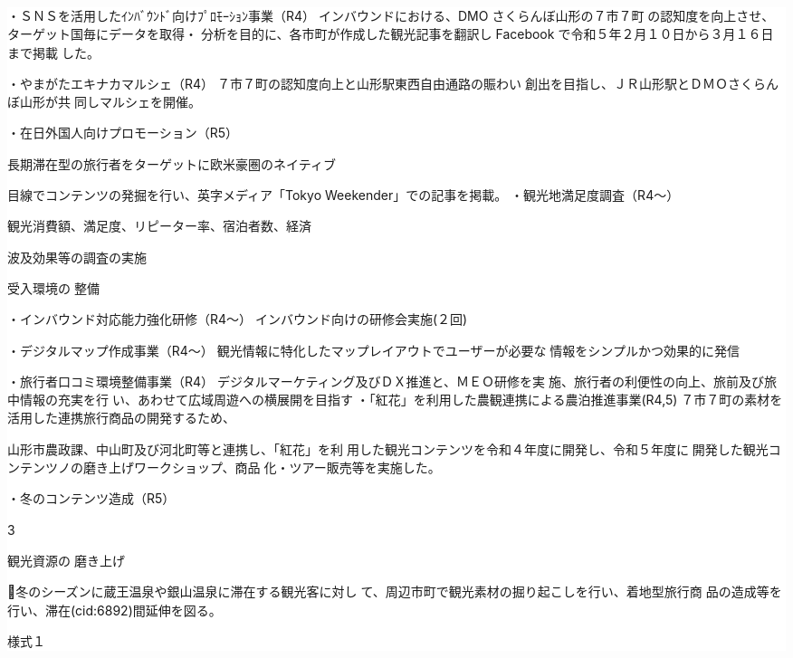 ・ＳＮＳを活用したｲﾝﾊﾞｳﾝﾄﾞ向けﾌﾟﾛﾓｰｼｮﾝ事業（R4）
  インバウンドにおける、DMO さくらんぼ山形の７市７町
の認知度を向上させ、ターゲット国毎にデータを取得・
分析を目的に、各市町が作成した観光記事を翻訳し
Facebook で令和５年２月１０日から３月１６日まで掲載
した。

・やまがたエキナカマルシェ（R4）
  ７市７町の認知度向上と山形駅東西自由通路の賑わい
創出を目指し、ＪＲ山形駅とＤＭＯさくらんぼ山形が共
同しマルシェを開催。

・在日外国人向けプロモーション（R5）

長期滞在型の旅行者をターゲットに欧米豪圏のネイティブ

目線でコンテンツの発掘を行い、英字メディア「Tokyo
Weekender」での記事を掲載。
・観光地満足度調査（R4～）

観光消費額、満足度、リピーター率、宿泊者数、経済

波及効果等の調査の実施

受入環境の
整備

・インバウンド対応能力強化研修（R4～）
  インバウンド向けの研修会実施(２回)

・デジタルマップ作成事業（R4～）
  観光情報に特化したマップレイアウトでユーザーが必要な
情報をシンプルかつ効果的に発信

・旅行者口コミ環境整備事業（R4）
  デジタルマーケティング及びＤＸ推進と、ＭＥＯ研修を実
施、旅行者の利便性の向上、旅前及び旅中情報の充実を行
い、あわせて広域周遊への横展開を目指す
・「紅花」を利用した農観連携による農泊推進事業(R4,5)
７市７町の素材を活用した連携旅行商品の開発するため、

山形市農政課、中山町及び河北町等と連携し、「紅花」を利
用した観光コンテンツを令和４年度に開発し、令和５年度に
開発した観光コンテンツノの磨き上げワークショップ、商品
化・ツアー販売等を実施した。

・冬のコンテンツ造成（R5）

3

観光資源の
磨き上げ

冬のシーズンに蔵王温泉や銀山温泉に滞在する観光客に対し
て、周辺市町で観光素材の掘り起こしを行い、着地型旅行商
品の造成等を行い、滞在(cid:6892)間延伸を図る。

様式１
